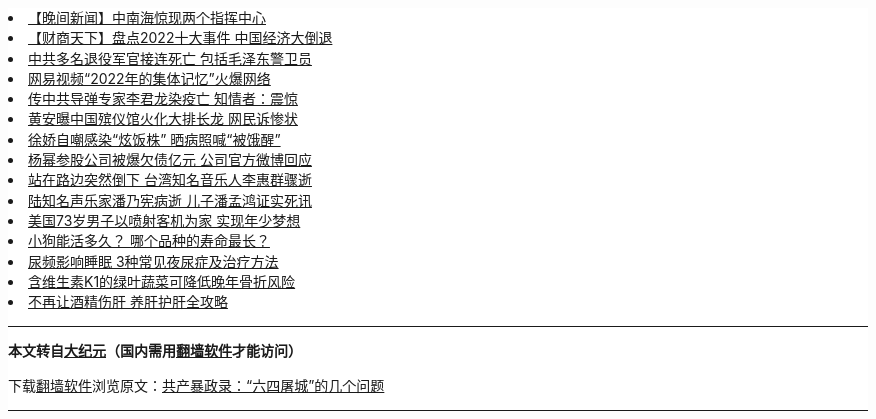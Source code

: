 <li><a href="https://github.com/19920513/djy/blob/master/gb/22/12/30/n13895248.md#1">【晚间新闻】中南海惊现两个指挥中心</a></li>
<li><a href="https://github.com/19920513/djy/blob/master/gb/22/12/30/n13895368.md#1">【财商天下】盘点2022十大事件 中国经济大倒退</a></li>
<li><a href="https://github.com/19920513/djy/blob/master/gb/22/12/29/n13893987.md#1">中共多名退役军官接连死亡 包括毛泽东警卫员</a></li>
<li><a href="https://github.com/19920513/djy/blob/master/gb/22/12/29/n13894498.md#1">网易视频“2022年的集体记忆”火爆网络</a></li>
<li><a href="https://github.com/19920513/djy/blob/master/gb/22/12/29/n13893955.md#1">传中共导弹专家李君龙染疫亡 知情者：震惊</a></li>
<li><a href="https://github.com/19920513/djy/blob/master/gb/22/12/30/n13894733.md#1">黄安曝中国殡仪馆火化大排长龙 网民诉惨状</a></li>
<li><a href="https://github.com/19920513/djy/blob/master/gb/22/12/28/n13893835.md#1">徐娇自嘲感染“炫饭株” 晒病照喊“被饿醒”</a></li>
<li><a href="https://github.com/19920513/djy/blob/master/gb/22/12/29/n13894649.md#1">杨幂参股公司被爆欠债亿元 公司官方微博回应</a></li>
<li><a href="https://github.com/19920513/djy/blob/master/gb/22/12/29/n13894614.md#1">站在路边突然倒下 台湾知名音乐人李惠群骤逝</a></li>
<li><a href="https://github.com/19920513/djy/blob/master/gb/22/12/28/n13893867.md#1">陆知名声乐家潘乃宪病逝 儿子潘孟鸿证实死讯</a></li>
<li><a href="https://github.com/19920513/djy/blob/master/gb/22/12/29/n13894250.md#1">美国73岁男子以喷射客机为家 实现年少梦想</a></li>
<li><a href="https://github.com/19920513/djy/blob/master/gb/22/12/28/n13893287.md#1">小狗能活多久？ 哪个品种的寿命最长？</a></li>
<li><a href="https://github.com/19920513/djy/blob/master/gb/22/12/28/n13893675.md#1">尿频影响睡眠 3种常见夜尿症及治疗方法</a></li>
<li><a href="https://github.com/19920513/djy/blob/master/gb/22/12/29/n13894434.md#1">含维生素K1的绿叶蔬菜可降低晚年骨折风险</a></li>
<li><a href="https://github.com/19920513/djy/blob/master/gb/22/12/12/n13883334.md#1">不再让酒精伤肝 养肝护肝全攻略</a></li>
<hr>

<strong>本文转自<a href="https://www.epochtimes.com">大纪元</a>（国内需用<a href="https://github.com/19920513/www/blob/master/README.md#8">翻墙软件</a>才能访问）</strong><p>下载<a href="https://github.com/19920513/www/blob/master/README.md#8">翻墙软件</a>浏览原文：<a href="https://www.epochtimes.com/gb/19/1/29/n11010920.htm">共产暴政录：“六四屠城”的几个问题</a></p><hr>
